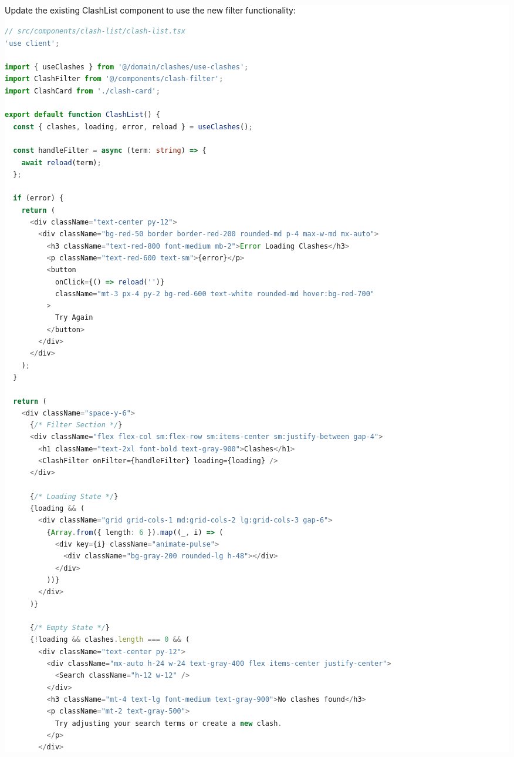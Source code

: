 Update the existing ClashList component to use the new filter functionality:

```typescript
// src/components/clash-list/clash-list.tsx
'use client';

import { useClashes } from '@/domain/clashes/use-clashes';
import ClashFilter from '@/components/clash-filter';
import ClashCard from './clash-card';

export default function ClashList() {
  const { clashes, loading, error, reload } = useClashes();

  const handleFilter = async (term: string) => {
    await reload(term);
  };

  if (error) {
    return (
      <div className="text-center py-12">
        <div className="bg-red-50 border border-red-200 rounded-md p-4 max-w-md mx-auto">
          <h3 className="text-red-800 font-medium mb-2">Error Loading Clashes</h3>
          <p className="text-red-600 text-sm">{error}</p>
          <button
            onClick={() => reload('')}
            className="mt-3 px-4 py-2 bg-red-600 text-white rounded-md hover:bg-red-700"
          >
            Try Again
          </button>
        </div>
      </div>
    );
  }

  return (
    <div className="space-y-6">
      {/* Filter Section */}
      <div className="flex flex-col sm:flex-row sm:items-center sm:justify-between gap-4">
        <h1 className="text-2xl font-bold text-gray-900">Clashes</h1>
        <ClashFilter onFilter={handleFilter} loading={loading} />
      </div>

      {/* Loading State */}
      {loading && (
        <div className="grid grid-cols-1 md:grid-cols-2 lg:grid-cols-3 gap-6">
          {Array.from({ length: 6 }).map((_, i) => (
            <div key={i} className="animate-pulse">
              <div className="bg-gray-200 rounded-lg h-48"></div>
            </div>
          ))}
        </div>
      )}

      {/* Empty State */}
      {!loading && clashes.length === 0 && (
        <div className="text-center py-12">
          <div className="mx-auto h-24 w-24 text-gray-400 flex items-center justify-center">
            <Search className="h-12 w-12" />
          </div>
          <h3 className="mt-4 text-lg font-medium text-gray-900">No clashes found</h3>
          <p className="mt-2 text-gray-500">
            Try adjusting your search terms or create a new clash.
          </p>
        </div>
```